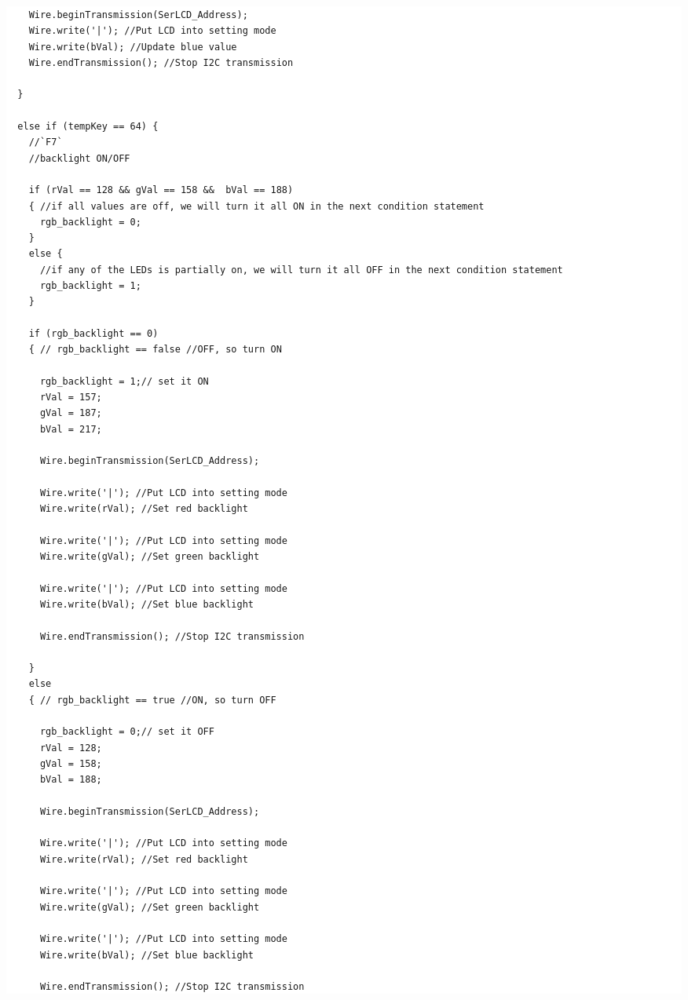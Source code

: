 ```
    Wire.beginTransmission(SerLCD_Address);
    Wire.write('|'); //Put LCD into setting mode
    Wire.write(bVal); //Update blue value
    Wire.endTransmission(); //Stop I2C transmission

  }

  else if (tempKey == 64) {
    //`F7`
    //backlight ON/OFF

    if (rVal == 128 && gVal == 158 &&  bVal == 188)
    { //if all values are off, we will turn it all ON in the next condition statement
      rgb_backlight = 0;
    }
    else {
      //if any of the LEDs is partially on, we will turn it all OFF in the next condition statement
      rgb_backlight = 1;
    }

    if (rgb_backlight == 0)
    { // rgb_backlight == false //OFF, so turn ON

      rgb_backlight = 1;// set it ON
      rVal = 157;
      gVal = 187;
      bVal = 217;

      Wire.beginTransmission(SerLCD_Address);

      Wire.write('|'); //Put LCD into setting mode
      Wire.write(rVal); //Set red backlight

      Wire.write('|'); //Put LCD into setting mode
      Wire.write(gVal); //Set green backlight

      Wire.write('|'); //Put LCD into setting mode
      Wire.write(bVal); //Set blue backlight

      Wire.endTransmission(); //Stop I2C transmission

    }
    else
    { // rgb_backlight == true //ON, so turn OFF

      rgb_backlight = 0;// set it OFF
      rVal = 128;
      gVal = 158;
      bVal = 188;

      Wire.beginTransmission(SerLCD_Address);

      Wire.write('|'); //Put LCD into setting mode
      Wire.write(rVal); //Set red backlight

      Wire.write('|'); //Put LCD into setting mode
      Wire.write(gVal); //Set green backlight

      Wire.write('|'); //Put LCD into setting mode
      Wire.write(bVal); //Set blue backlight

      Wire.endTransmission(); //Stop I2C transmission

```